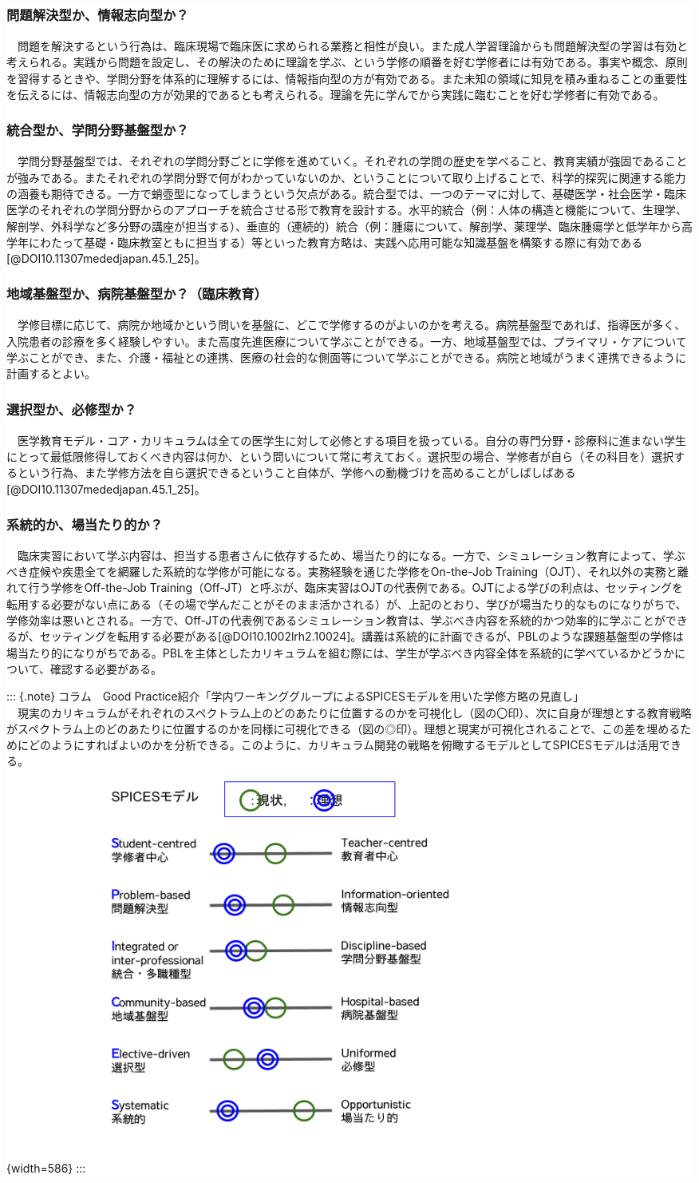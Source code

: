 ### 問題解決型か、情報志向型か？

　問題を解決するという行為は、臨床現場で臨床医に求められる業務と相性が良い。また成人学習理論からも問題解決型の学習は有効と考えられる。実践から問題を設定し、その解決のために理論を学ぶ、という学修の順番を好む学修者には有効である。事実や概念、原則を習得するときや、学問分野を体系的に理解するには、情報指向型の方が有効である。また未知の領域に知見を積み重ねることの重要性を伝えるには、情報志向型の方が効果的であるとも考えられる。理論を先に学んでから実践に臨むことを好む学修者に有効である。

### 統合型か、学問分野基盤型か？

　学問分野基盤型では、それぞれの学問分野ごとに学修を進めていく。それぞれの学問の歴史を学べること、教育実績が強固であることが強みである。またそれぞれの学問分野で何がわかっていないのか、ということについて取り上げることで、科学的探究に関連する能力の涵養も期待できる。一方で蛸壺型になってしまうという欠点がある。統合型では、一つのテーマに対して、基礎医学・社会医学・臨床医学のそれぞれの学問分野からのアプローチを統合させる形で教育を設計する。水平的統合（例：人体の構造と機能について、生理学、解剖学、外科学など多分野の講座が担当する）、垂直的（連続的）統合（例：腫瘍について、解剖学、薬理学、臨床腫瘍学と低学年から高学年にわたって基礎・臨床教室ともに担当する）等といった教育方略は、実践へ応用可能な知識基盤を構築する際に有効である[@DOI10.11307mededjapan.45.1_25]。

### 地域基盤型か、病院基盤型か？（臨床教育）

　学修目標に応じて、病院か地域かという問いを基盤に、どこで学修するのがよいのかを考える。病院基盤型であれば、指導医が多く、入院患者の診療を多く経験しやすい。また高度先進医療について学ぶことができる。一方、地域基盤型では、プライマリ・ケアについて学ぶことができ、また、介護・福祉との連携、医療の社会的な側面等について学ぶことができる。病院と地域がうまく連携できるように計画するとよい。

### 選択型か、必修型か？

　医学教育モデル・コア・カリキュラムは全ての医学生に対して必修とする項目を扱っている。自分の専門分野・診療科に進まない学生にとって最低限修得しておくべき内容は何か、という問いについて常に考えておく。選択型の場合、学修者が自ら（その科目を）選択するという行為、また学修方法を自ら選択できるということ自体が、学修への動機づけを高めることがしばしばある[@DOI10.11307mededjapan.45.1_25]。

### 系統的か、場当たり的か？

　臨床実習において学ぶ内容は、担当する患者さんに依存するため、場当たり的になる。一方で、シミュレーション教育によって、学ぶべき症候や疾患全てを網羅した系統的な学修が可能になる。実務経験を通じた学修をOn-the-Job Training（OJT）、それ以外の実務と離れて行う学修をOff-the-Job Training（Off-JT）と呼ぶが、臨床実習はOJTの代表例である。OJTによる学びの利点は、セッティングを転用する必要がない点にある（その場で学んだことがそのまま活かされる）が、上記のとおり、学びが場当たり的なものになりがちで、学修効率は悪いとされる。一方で、Off-JTの代表例であるシミュレーション教育は、学ぶべき内容を系統的かつ効率的に学ぶことができるが、セッティングを転用する必要がある[@DOI10.1002lrh2.10024]。講義は系統的に計画できるが、PBLのような課題基盤型の学修は場当たり的になりがちである。PBLを主体としたカリキュラムを組む際には、学生が学ぶべき内容全体を系統的に学べているかどうかについて、確認する必要がある。

::: {.note}
コラム　Good Practice紹介「学内ワーキンググループによるSPICESモデルを用いた学修方略の見直し」<br>　現実のカリキュラムがそれぞれのスペクトラム上のどのあたりに位置するのかを可視化し（図の〇印）、次に自身が理想とする教育戦略がスペクトラム上のどのあたりに位置するのかを同様に可視化できる（図の◎印）。理想と現実が可視化されることで、この差を埋めるためにどのようにすればよいのかを分析できる。このように、カリキュラム開発の戦略を俯瞰するモデルとしてSPICESモデルは活用できる。<br>![strategy](strategy/image2.png){width=586}
:::
